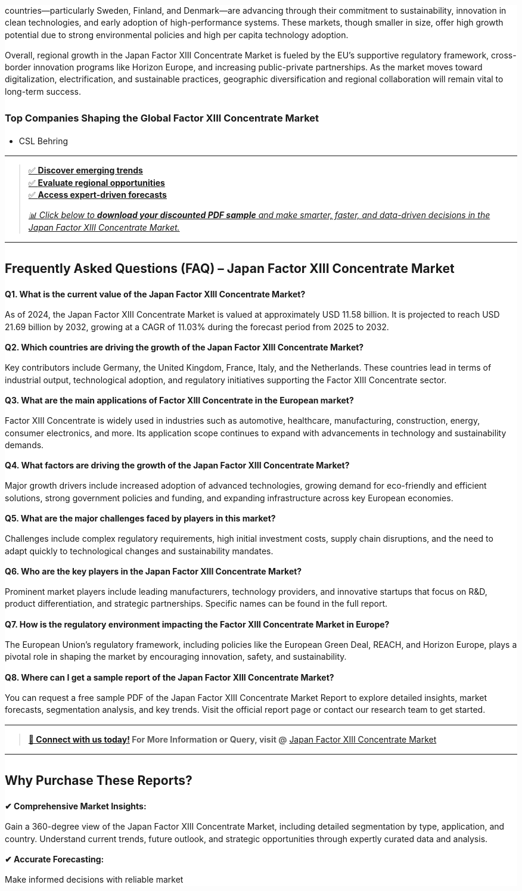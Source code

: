 countries&mdash;particularly Sweden, Finland, and Denmark&mdash;are advancing through their commitment to sustainability, innovation in clean technologies, and early adoption of high-performance systems. These markets, though smaller in size, offer high growth potential due to strong environmental policies and high per capita technology adoption.</p><p>Overall, regional growth in the Japan Factor XIII Concentrate Market is fueled by the EU&rsquo;s supportive regulatory framework, cross-border innovation programs like Horizon Europe, and increasing public-private partnerships. As the market moves toward digitalization, electrification, and sustainable practices, geographic diversification and regional collaboration will remain vital to long-term success.</p><p><h3>Top Companies Shaping the Global Factor XIII Concentrate Market </h3><ul><li>CSL Behring</li></ul></p><hr /><blockquote><p><a href="https://www.marketresearchintellect.com/ask-for-discount/?rid=1019186&amp;amp;utm_source=Github-JP&amp;amp;utm_medium=808">✅ <strong data-start="617" data-end="645">Discover emerging trends</strong></a><br data-start="645" data-end="648" /><a href="https://www.marketresearchintellect.com/ask-for-discount/?rid=1019186&amp;amp;utm_source=Github-JP&amp;amp;utm_medium=808"> ✅ <strong data-start="650" data-end="685">Evaluate regional opportunities</strong></a><br data-start="685" data-end="688" /><a href="https://www.marketresearchintellect.com/ask-for-discount/?rid=1019186&amp;amp;utm_source=Github-JP&amp;amp;utm_medium=808"> ✅ <strong data-start="690" data-end="724">Access expert-driven forecasts</strong></a></p><p class="" data-start="728" data-end="864"><em><a href="https://www.marketresearchintellect.com/ask-for-discount/?rid=1019186&amp;amp;utm_source=Github-JP&amp;amp;utm_medium=808">📊 Click below to <strong data-start="746" data-end="785">download your discounted PDF sample</strong> and make smarter, faster, and data-driven decisions in the Japan Factor XIII Concentrate Market.</a></em></p></blockquote><hr /><h2>Frequently Asked Questions (FAQ) &ndash; Japan Factor XIII Concentrate Market</h2><p><strong>Q1. What is the current value of the Japan Factor XIII Concentrate Market?</strong></p><p>As of 2024, the Japan Factor XIII Concentrate Market is valued at approximately USD 11.58 billion. It is projected to reach USD 21.69 billion by 2032, growing at a CAGR of 11.03% during the forecast period from 2025 to 2032.</p><p><strong>Q2. Which countries are driving the growth of the Japan Factor XIII Concentrate Market?</strong></p><p>Key contributors include Germany, the United Kingdom, France, Italy, and the Netherlands. These countries lead in terms of industrial output, technological adoption, and regulatory initiatives supporting the Factor XIII Concentrate sector.</p><p><strong>Q3. What are the main applications of Factor XIII Concentrate in the European market?</strong></p><p>Factor XIII Concentrate is widely used in industries such as automotive, healthcare, manufacturing, construction, energy, consumer electronics, and more. Its application scope continues to expand with advancements in technology and sustainability demands.</p><p><strong>Q4. What factors are driving the growth of the Japan Factor XIII Concentrate Market?</strong></p><p>Major growth drivers include increased adoption of advanced technologies, growing demand for eco-friendly and efficient solutions, strong government policies and funding, and expanding infrastructure across key European economies.</p><p><strong>Q5. What are the major challenges faced by players in this market?</strong></p><p>Challenges include complex regulatory requirements, high initial investment costs, supply chain disruptions, and the need to adapt quickly to technological changes and sustainability mandates.</p><p><strong>Q6. Who are the key players in the Japan Factor XIII Concentrate Market?</strong></p><p>Prominent market players include leading manufacturers, technology providers, and innovative startups that focus on R&amp;D, product differentiation, and strategic partnerships. Specific names can be found in the full report.</p><p><strong>Q7. How is the regulatory environment impacting the Factor XIII Concentrate Market in Europe?</strong></p><p>The European Union&rsquo;s regulatory framework, including policies like the European Green Deal, REACH, and Horizon Europe, plays a pivotal role in shaping the market by encouraging innovation, safety, and sustainability.</p><p><strong>Q8. Where can I get a sample report of the Japan Factor XIII Concentrate Market?</strong></p><p>You can request a free sample PDF of the Japan Factor XIII Concentrate Market Report to explore detailed insights, market forecasts, segmentation analysis, and key trends. Visit the official report page or contact our research team to get started.</p><hr /><blockquote><p><span class="font-[700]"><strong><a href="https://www.marketresearchintellect.com/product/global-factor-xiii-concentrate-market/?utm_source=Linkedin&utm_medium=808">📩 Connect with us today!</a> For More Information or Query, visit&nbsp;@</strong>&nbsp;</span><span class="font-[700]"><a href="https://www.marketresearchintellect.com/product/global-factor-xiii-concentrate-market/?utm_source=Linkedin&utm_medium=808" target="_blank" data-tracking-control-name="article-ssr-frontend-pulse_little-text-block" data-tracking-will-navigate="" data-test-link="">Japan Factor XIII Concentrate Market</a></span></p></blockquote><hr /><h2>Why Purchase These Reports?</h2><p><strong>✔ Comprehensive Market Insights:</strong></p><p>Gain a 360-degree view of the Japan Factor XIII Concentrate Market, including detailed segmentation by type, application, and country. Understand current trends, future outlook, and strategic opportunities through expertly curated data and analysis.</p><p><strong>✔ Accurate Forecasting:</strong></p><p>Make informed decisions with reliable market